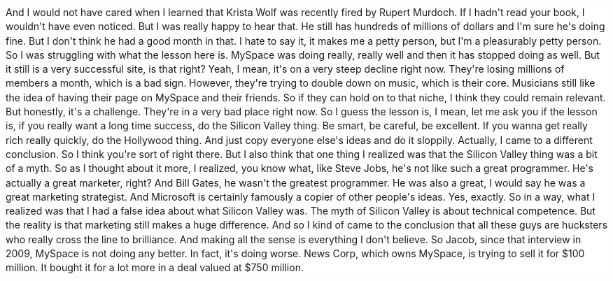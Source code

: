 And I would not have cared when I learned
that Krista Wolf was recently fired by Rupert Murdoch.
If I hadn't read your book,
I wouldn't have even noticed.
But I was really happy to hear that.
He still has hundreds of millions of dollars
and I'm sure he's doing fine.
But I don't think he had a good month in that.
I hate to say it, it makes me a petty person,
but I'm a pleasurably petty person.
So I was struggling with what the lesson here is.
MySpace was doing really, really well
and then it has stopped doing as well.
But it still is a very successful site, is that right?
Yeah, I mean, it's on a very steep decline right now.
They're losing millions of members a month,
which is a bad sign.
However, they're trying to double down on music,
which is their core.
Musicians still like the idea
of having their page on MySpace and their friends.
So if they can hold on to that niche,
I think they could remain relevant.
But honestly, it's a challenge.
They're in a very bad place right now.
So I guess the lesson is,
I mean, let me ask you if the lesson is,
if you really want a long time success,
do the Silicon Valley thing.
Be smart, be careful, be excellent.
If you wanna get really rich really quickly,
do the Hollywood thing.
And just copy everyone else's ideas and do it sloppily.
Actually, I came to a different conclusion.
So I think you're sort of right there.
But I also think that one thing I realized
was that the Silicon Valley thing was a bit of a myth.
So as I thought about it more,
I realized, you know what,
like Steve Jobs, he's not like such a great programmer.
He's actually a great marketer, right?
And Bill Gates, he wasn't the greatest programmer.
He was also a great,
I would say he was a great marketing strategist.
And Microsoft is certainly famously a copier
of other people's ideas. Yes, exactly.
So in a way, what I realized was that
I had a false idea about what Silicon Valley was.
The myth of Silicon Valley
is about technical competence.
But the reality is that marketing
still makes a huge difference.
And so I kind of came to the conclusion
that all these guys are hucksters
who really cross the line to brilliance.
And making all the sense
is everything I don't believe.
So Jacob, since that interview in 2009,
MySpace is not doing any better.
In fact, it's doing worse.
News Corp, which owns MySpace,
is trying to sell it for $100 million.
It bought it for a lot more
in a deal valued at $750 million.